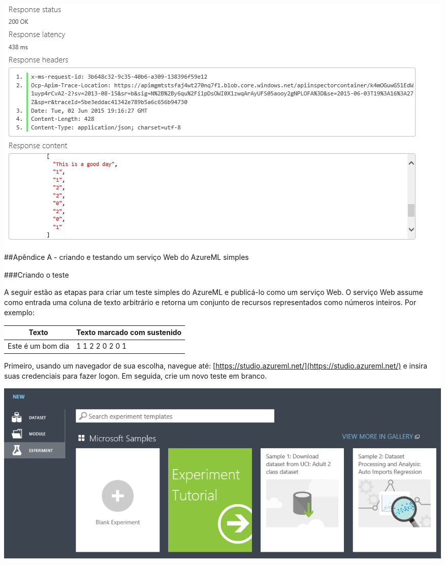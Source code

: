 ![response-status](./media/machine-learning-manage-web-service-endpoints-using-api-management/response-status.png)

##Apêndice A - criando e testando um serviço Web do AzureML simples

###Criando o teste

A seguir estão as etapas para criar um teste simples do AzureML e publicá-lo como um serviço Web. O serviço Web assume como entrada uma coluna de texto arbitrário e retorna um conjunto de recursos representados como números inteiros. Por exemplo:

Texto | Texto marcado com sustenido
--- | ---
Este é um bom dia | 1 1 2 2 0 2 0 1

Primeiro, usando um navegador de sua escolha, navegue até: [https://studio.azureml.net/](https://studio.azureml.net/) e insira suas credenciais para fazer logon. Em seguida, crie um novo teste em branco.

![search-experiment-templates](./media/machine-learning-manage-web-service-endpoints-using-api-management/search-experiment-templates.png)
